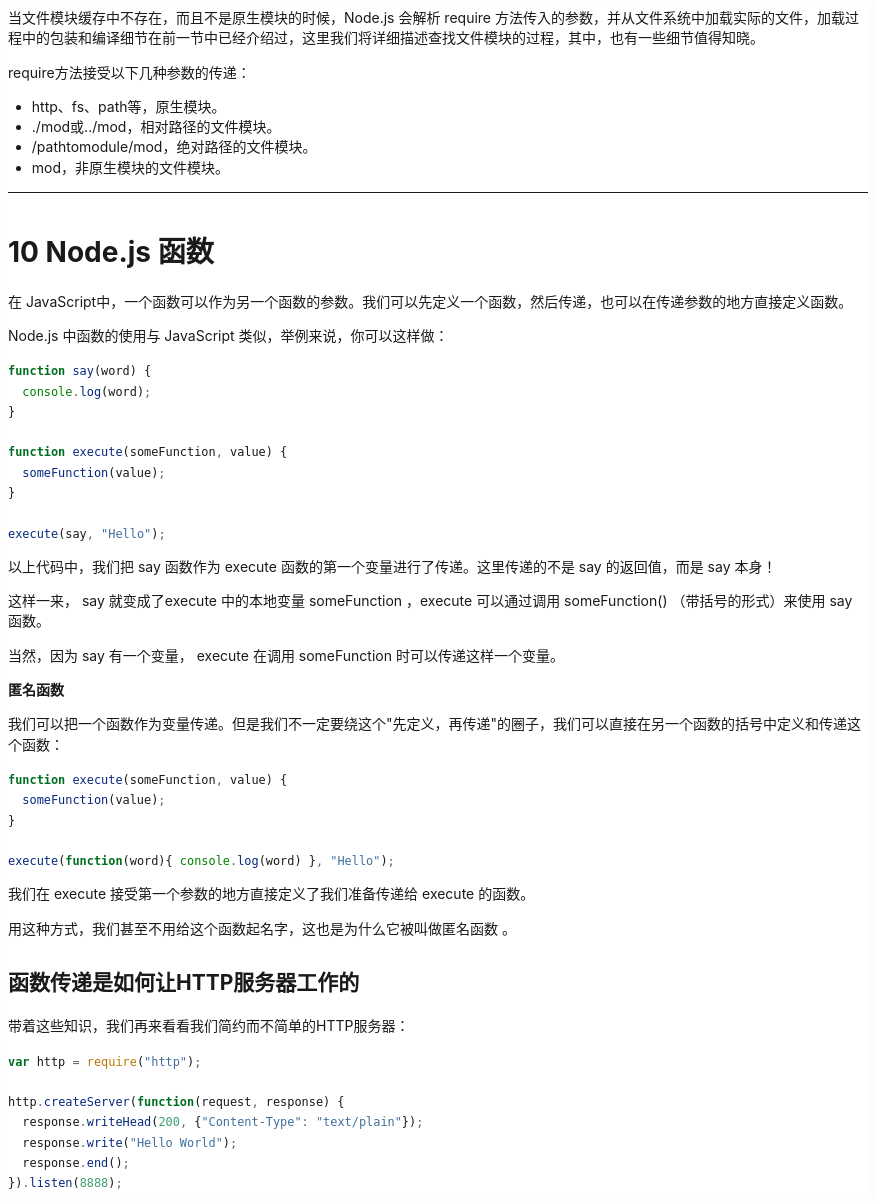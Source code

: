 当文件模块缓存中不存在，而且不是原生模块的时候，Node.js 会解析 require 方法传入的参数，并从文件系统中加载实际的文件，加载过程中的包装和编译细节在前一节中已经介绍过，这里我们将详细描述查找文件模块的过程，其中，也有一些细节值得知晓。

require方法接受以下几种参数的传递：

- http、fs、path等，原生模块。
- ./mod或../mod，相对路径的文件模块。
- /pathtomodule/mod，绝对路径的文件模块。
- mod，非原生模块的文件模块。

---

# 10 Node.js 函数

在 JavaScript中，一个函数可以作为另一个函数的参数。我们可以先定义一个函数，然后传递，也可以在传递参数的地方直接定义函数。

Node.js 中函数的使用与 JavaScript 类似，举例来说，你可以这样做：

```javascript
function say(word) {
  console.log(word);
}

function execute(someFunction, value) {
  someFunction(value);
}

execute(say, "Hello");
```

以上代码中，我们把 say 函数作为 execute 函数的第一个变量进行了传递。这里传递的不是 say 的返回值，而是 say 本身！

这样一来， say 就变成了execute 中的本地变量 someFunction ，execute 可以通过调用 someFunction() （带括号的形式）来使用 say 函数。

当然，因为 say 有一个变量， execute 在调用 someFunction 时可以传递这样一个变量。

**匿名函数**

我们可以把一个函数作为变量传递。但是我们不一定要绕这个"先定义，再传递"的圈子，我们可以直接在另一个函数的括号中定义和传递这个函数：

```javascript
function execute(someFunction, value) {
  someFunction(value);
}

execute(function(word){ console.log(word) }, "Hello");
```

我们在 execute 接受第一个参数的地方直接定义了我们准备传递给 execute 的函数。

用这种方式，我们甚至不用给这个函数起名字，这也是为什么它被叫做匿名函数 。

## 函数传递是如何让HTTP服务器工作的

带着这些知识，我们再来看看我们简约而不简单的HTTP服务器：

```javascript
var http = require("http");

http.createServer(function(request, response) {
  response.writeHead(200, {"Content-Type": "text/plain"});
  response.write("Hello World");
  response.end();
}).listen(8888);
```
